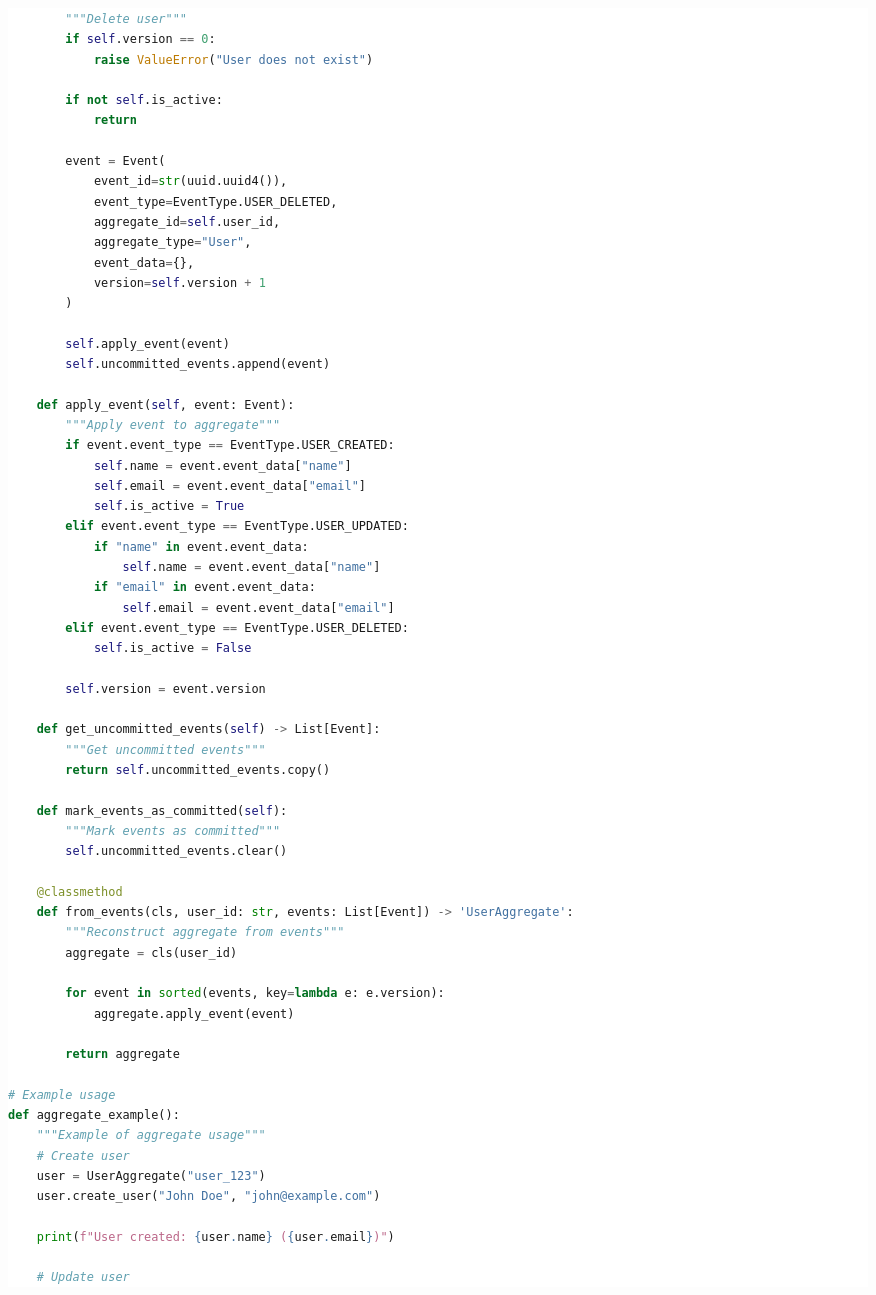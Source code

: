 ```python
        """Delete user"""
        if self.version == 0:
            raise ValueError("User does not exist")
        
        if not self.is_active:
            return
        
        event = Event(
            event_id=str(uuid.uuid4()),
            event_type=EventType.USER_DELETED,
            aggregate_id=self.user_id,
            aggregate_type="User",
            event_data={},
            version=self.version + 1
        )
        
        self.apply_event(event)
        self.uncommitted_events.append(event)
    
    def apply_event(self, event: Event):
        """Apply event to aggregate"""
        if event.event_type == EventType.USER_CREATED:
            self.name = event.event_data["name"]
            self.email = event.event_data["email"]
            self.is_active = True
        elif event.event_type == EventType.USER_UPDATED:
            if "name" in event.event_data:
                self.name = event.event_data["name"]
            if "email" in event.event_data:
                self.email = event.event_data["email"]
        elif event.event_type == EventType.USER_DELETED:
            self.is_active = False
        
        self.version = event.version
    
    def get_uncommitted_events(self) -> List[Event]:
        """Get uncommitted events"""
        return self.uncommitted_events.copy()
    
    def mark_events_as_committed(self):
        """Mark events as committed"""
        self.uncommitted_events.clear()
    
    @classmethod
    def from_events(cls, user_id: str, events: List[Event]) -> 'UserAggregate':
        """Reconstruct aggregate from events"""
        aggregate = cls(user_id)
        
        for event in sorted(events, key=lambda e: e.version):
            aggregate.apply_event(event)
        
        return aggregate

# Example usage
def aggregate_example():
    """Example of aggregate usage"""
    # Create user
    user = UserAggregate("user_123")
    user.create_user("John Doe", "john@example.com")
    
    print(f"User created: {user.name} ({user.email})")
    
    # Update user
```